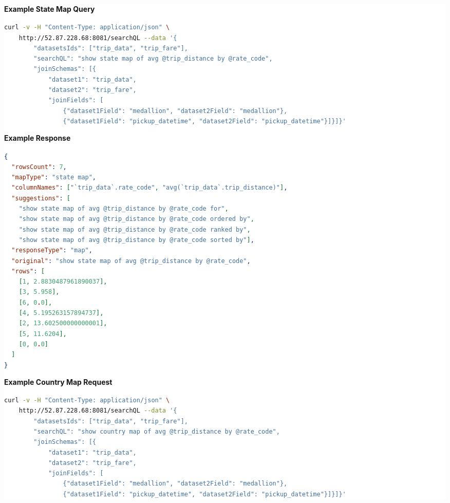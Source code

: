 
**Example State Map Query**

```bash
curl -v -H "Content-Type: application/json" \
    http://52.87.228.68:8081/searchQL --data '{
        "datasetsIds": ["trip_data", "trip_fare"],
        "searchQL": "show state map of avg @trip_distance by @rate_code", 
        "joinSchemas": [{
            "dataset1": "trip_data",
            "dataset2": "trip_fare",
            "joinFields": [
                {"dataset1Field": "medallion", "dataset2Field": "medallion"},
                {"dataset1Field": "pickup_datetime", "dataset2Field": "pickup_datetime"}]}]}'
```

**Example Response**

```json
{
  "rowsCount": 7,
  "mapType": "state map",
  "columnNames": ["`trip_data`.rate_code", "avg(`trip_data`.trip_distance)"],
  "suggestions": [
    "show state map of avg @trip_distance by @rate_code for",
    "show state map of avg @trip_distance by @rate_code ordered by",
    "show state map of avg @trip_distance by @rate_code ranked by",
    "show state map of avg @trip_distance by @rate_code sorted by"],
  "responseType": "map",
  "original": "show state map of avg @trip_distance by @rate_code",
  "rows": [
    [1, 2.8830487961890037],
    [3, 5.958],
    [6, 0.0],
    [4, 5.195263157894737],
    [2, 13.602500000000001],
    [5, 11.6204],
    [0, 0.0]
  ]
}
```

**Example Country Map Request**

```bash
curl -v -H "Content-Type: application/json" \
    http://52.87.228.68:8081/searchQL --data '{
        "datasetsIds": ["trip_data", "trip_fare"],
        "searchQL": "show country map of avg @trip_distance by @rate_code",
        "joinSchemas": [{
            "dataset1": "trip_data",
            "dataset2": "trip_fare",
            "joinFields": [
                {"dataset1Field": "medallion", "dataset2Field": "medallion"},
                {"dataset1Field": "pickup_datetime", "dataset2Field": "pickup_datetime"}]}]}'
```
